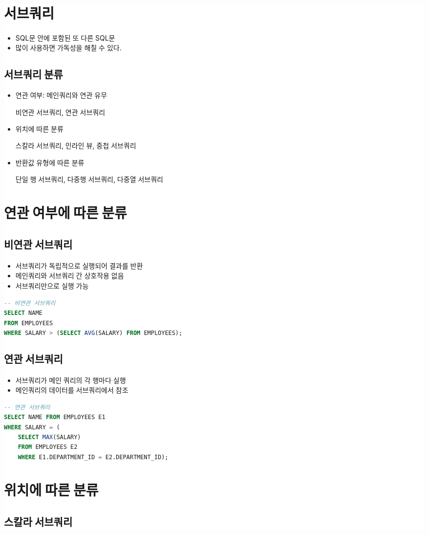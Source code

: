 # 서브쿼리

- SQL문 안에 포함된 또 다른 SQL문
- 많이 사용하면 가독성을 해칠 수 있다.

## 서브쿼리 분류

- 연관 여부: 메인쿼리와 연관 유무
    
    비연관 서브쿼리, 연관 서브쿼리
    
- 위치에 따른 분류
    
    스칼라 서브쿼리, 인라인 뷰, 중첩 서브쿼리
    
- 반환값 유형에 따른 분류
    
    단일 행 서브쿼리, 다중행 서브쿼리, 다중열 서브쿼리
    

# 연관 여부에 따른 분류

## 비연관 서브쿼리

- 서브쿼리가 독립적으로 실행되어 결과를 반환
- 메인쿼리와 서브쿼리 간 상호작용 없음
- 서브쿼리만으로 실행 가능

```sql
-- 비연관 서브쿼리
SELECT NAME
FROM EMPLOYEES
WHERE SALARY > (SELECT AVG(SALARY) FROM EMPLOYEES);
```

## 연관 서브쿼리

- 서브쿼리가 메인 쿼리의 각 행마다 실행
- 메인쿼리의 데이터를 서브쿼리에서 참조

```sql
-- 연관 서브쿼리
SELECT NAME FROM EMPLOYEES E1
WHERE SALARY = (
    SELECT MAX(SALARY)
    FROM EMPLOYEES E2
    WHERE E1.DEPARTMENT_ID = E2.DEPARTMENT_ID);
```

# 위치에 따른 분류

## 스칼라 서브쿼리
